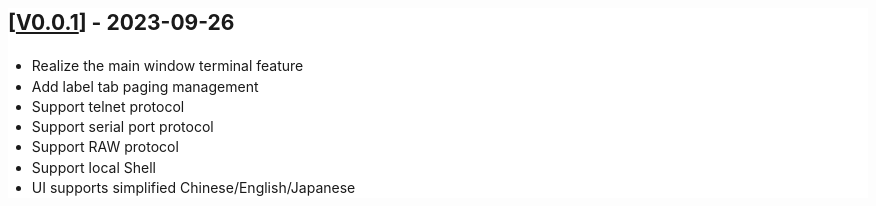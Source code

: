 ## [[V0.0.1](https://github.com/QQxiaoming/quardCRT/releases/tag/V0.0.1)] - 2023-09-26

- Realize the main window terminal feature
- Add label tab paging management
- Support telnet protocol
- Support serial port protocol
- Support RAW protocol
- Support local Shell
- UI supports simplified Chinese/English/Japanese
